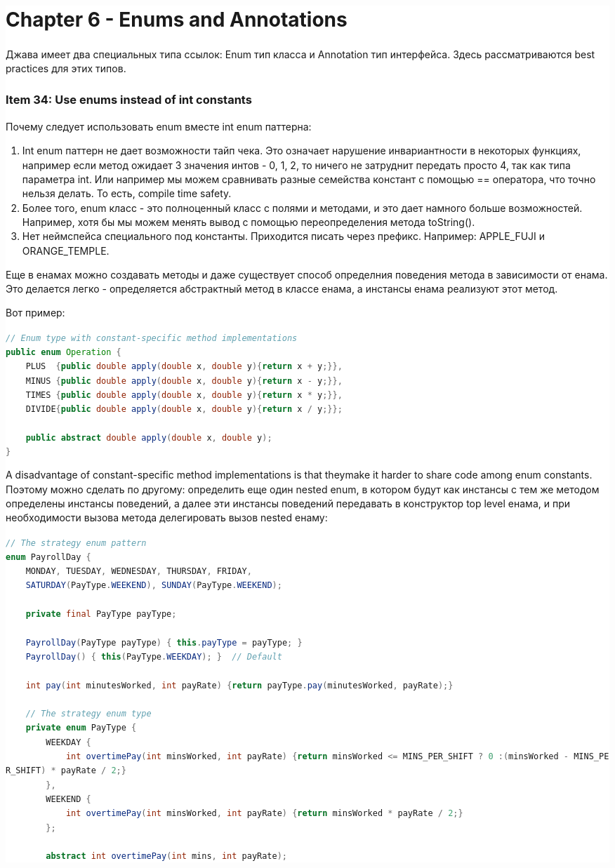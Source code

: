 
# Chapter 6 - Enums and Annotations

Джава имеет два специальных типа ссылок: Enum тип класса и Annotation тип интерфейса. Здесь рассматриваются best practices для этих типов.

### Item 34: Use enums instead of int constants

Почему следует использовать enum вместе int enum паттерна:

1. Int enum паттерн не дает возможности тайп чека. Это означает нарушение инвариантности в некоторых функциях, например если метод ожидает 3 значения интов - 0, 1, 2, то ничего не затруднит передать просто 4, так как типа параметра int. Или например мы можем сравнивать разные семейства констант с помощью == оператора, что точно нельзя делать. То есть, compile time safety.
2. Более того, enum класс - это полноценный класс с полями и методами, и это дает намного больше возможностей. Например, хотя бы мы можем менять вывод с помощью переопределения метода toString().
3. Нет неймспейса специального под константы. Приходится писать через префикс. Например: APPLE_FUJI и ORANGE_TEMPLE.

Еще в енамах можно создавать методы и даже существует способ определния поведения метода в зависимости от енама. Это делается легко - определяется абстрактный метод в классе енама, а инстансы енама реализуют этот метод. 

Вот пример:
```java
// Enum type with constant-specific method implementations
public enum Operation {
    PLUS  {public double apply(double x, double y){return x + y;}},
    MINUS {public double apply(double x, double y){return x - y;}},
    TIMES {public double apply(double x, double y){return x * y;}},
    DIVIDE{public double apply(double x, double y){return x / y;}};
    
    public abstract double apply(double x, double y);
}
```

A  disadvantage  of  constant-specific  method  implementations  is  that  theymake  it  harder  to  share  code  among  enum  constants.
Поэтому можно сделать по другому: определить еще один nested enum, в котором будут как инстансы с тем же методом определены инстансы поведений, а далее эти инстансы поведений передавать в конструктор top level енама, и при необходимости вызова метода делегировать вызов nested енаму:
```java
// The strategy enum pattern
enum PayrollDay {
    MONDAY, TUESDAY, WEDNESDAY, THURSDAY, FRIDAY,
    SATURDAY(PayType.WEEKEND), SUNDAY(PayType.WEEKEND);

    private final PayType payType;

    PayrollDay(PayType payType) { this.payType = payType; }
    PayrollDay() { this(PayType.WEEKDAY); }  // Default

    int pay(int minutesWorked, int payRate) {return payType.pay(minutesWorked, payRate);}

    // The strategy enum type
    private enum PayType {
        WEEKDAY {
            int overtimePay(int minsWorked, int payRate) {return minsWorked <= MINS_PER_SHIFT ? 0 :(minsWorked - MINS_PER_SHIFT) * payRate / 2;}
        },
        WEEKEND {
            int overtimePay(int minsWorked, int payRate) {return minsWorked * payRate / 2;}
        };

        abstract int overtimePay(int mins, int payRate);
```